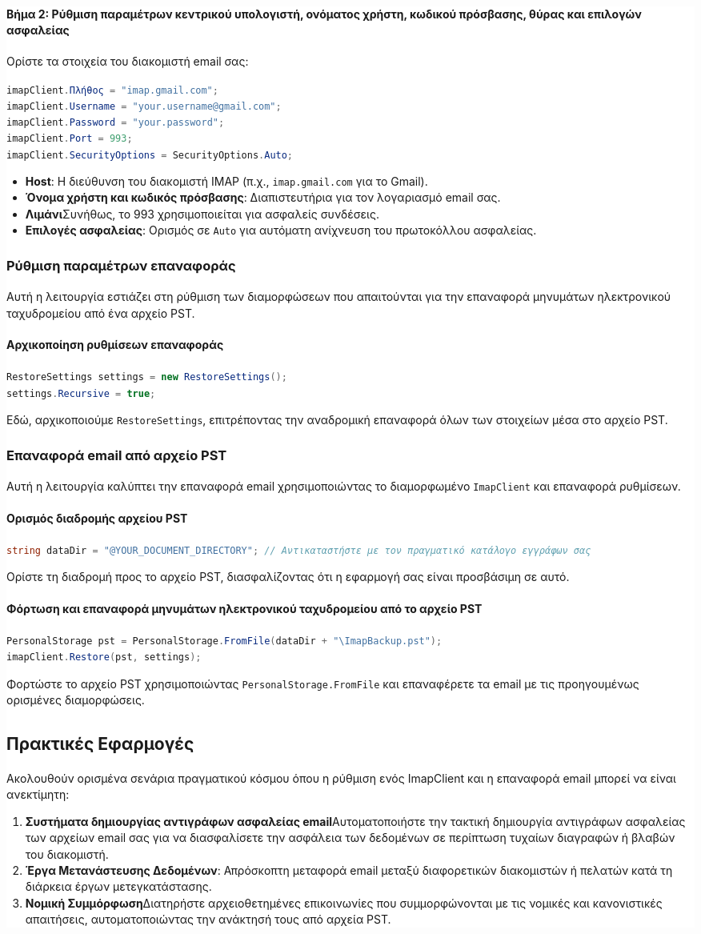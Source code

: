 #### Βήμα 2: Ρύθμιση παραμέτρων κεντρικού υπολογιστή, ονόματος χρήστη, κωδικού πρόσβασης, θύρας και επιλογών ασφαλείας
Ορίστε τα στοιχεία του διακομιστή email σας:
```csharp
imapClient.Πλήθος = "imap.gmail.com";
imapClient.Username = "your.username@gmail.com";
imapClient.Password = "your.password";
imapClient.Port = 993;
imapClient.SecurityOptions = SecurityOptions.Auto;
```
- **Host**: Η διεύθυνση του διακομιστή IMAP (π.χ., `imap.gmail.com` για το Gmail).
- **Όνομα χρήστη και κωδικός πρόσβασης**: Διαπιστευτήρια για τον λογαριασμό email σας.
- **Λιμάνι**Συνήθως, το 993 χρησιμοποιείται για ασφαλείς συνδέσεις.
- **Επιλογές ασφαλείας**: Ορισμός σε `Auto` για αυτόματη ανίχνευση του πρωτοκόλλου ασφαλείας.

### Ρύθμιση παραμέτρων επαναφοράς
Αυτή η λειτουργία εστιάζει στη ρύθμιση των διαμορφώσεων που απαιτούνται για την επαναφορά μηνυμάτων ηλεκτρονικού ταχυδρομείου από ένα αρχείο PST.

#### Αρχικοποίηση ρυθμίσεων επαναφοράς
```csharp
RestoreSettings settings = new RestoreSettings();
settings.Recursive = true;
```
Εδώ, αρχικοποιούμε `RestoreSettings`, επιτρέποντας την αναδρομική επαναφορά όλων των στοιχείων μέσα στο αρχείο PST.

### Επαναφορά email από αρχείο PST
Αυτή η λειτουργία καλύπτει την επαναφορά email χρησιμοποιώντας το διαμορφωμένο `ImapClient` και επαναφορά ρυθμίσεων.

#### Ορισμός διαδρομής αρχείου PST
```csharp
string dataDir = "@YOUR_DOCUMENT_DIRECTORY"; // Αντικαταστήστε με τον πραγματικό κατάλογο εγγράφων σας
```
Ορίστε τη διαδρομή προς το αρχείο PST, διασφαλίζοντας ότι η εφαρμογή σας είναι προσβάσιμη σε αυτό.

#### Φόρτωση και επαναφορά μηνυμάτων ηλεκτρονικού ταχυδρομείου από το αρχείο PST
```csharp
PersonalStorage pst = PersonalStorage.FromFile(dataDir + "\ImapBackup.pst");
imapClient.Restore(pst, settings);
```
Φορτώστε το αρχείο PST χρησιμοποιώντας `PersonalStorage.FromFile` και επαναφέρετε τα email με τις προηγουμένως ορισμένες διαμορφώσεις.

## Πρακτικές Εφαρμογές
Ακολουθούν ορισμένα σενάρια πραγματικού κόσμου όπου η ρύθμιση ενός ImapClient και η επαναφορά email μπορεί να είναι ανεκτίμητη:
1. **Συστήματα δημιουργίας αντιγράφων ασφαλείας email**Αυτοματοποιήστε την τακτική δημιουργία αντιγράφων ασφαλείας των αρχείων email σας για να διασφαλίσετε την ασφάλεια των δεδομένων σε περίπτωση τυχαίων διαγραφών ή βλαβών του διακομιστή.
2. **Έργα Μετανάστευσης Δεδομένων**: Απρόσκοπτη μεταφορά email μεταξύ διαφορετικών διακομιστών ή πελατών κατά τη διάρκεια έργων μετεγκατάστασης.
3. **Νομική Συμμόρφωση**Διατηρήστε αρχειοθετημένες επικοινωνίες που συμμορφώνονται με τις νομικές και κανονιστικές απαιτήσεις, αυτοματοποιώντας την ανάκτησή τους από αρχεία PST.
